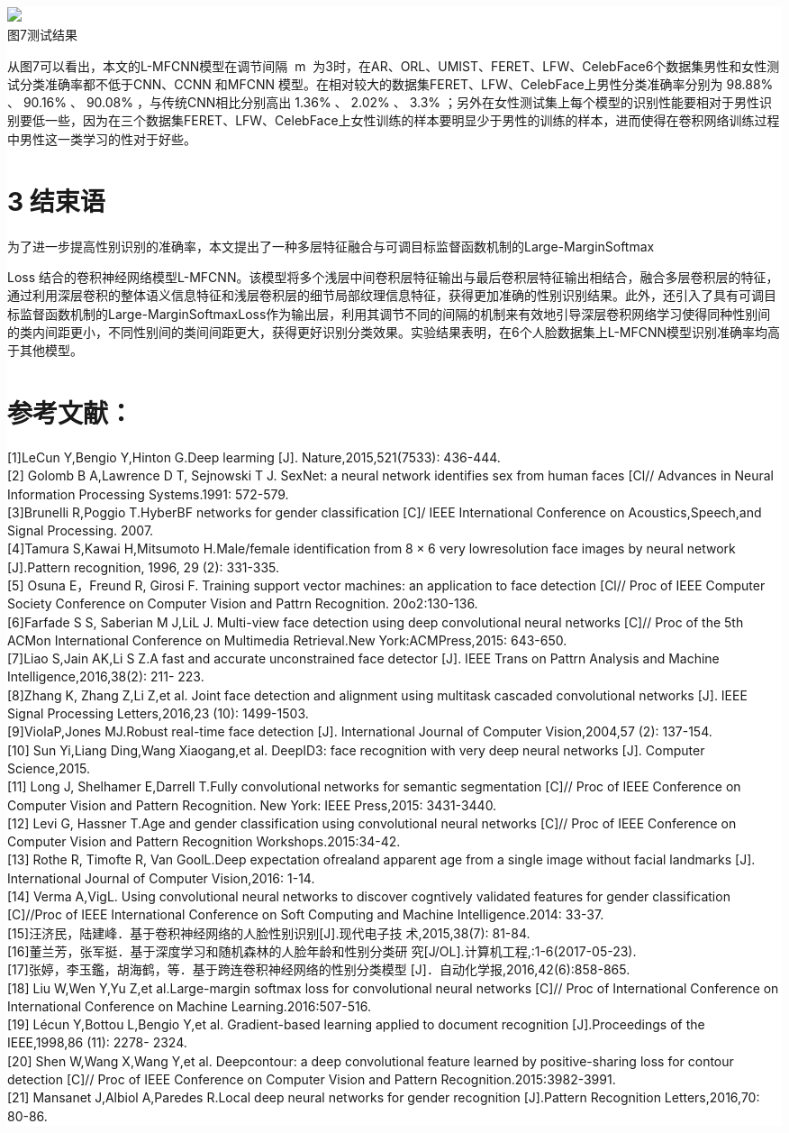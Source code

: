 ![](images/5d22848860d75e4208292964b77478461b772d5026c95f640e94d13e6ee43479.jpg)  
图7测试结果

从图7可以看出，本文的L-MFCNN模型在调节间隔 $\mathrm { ~ m ~ }$ 为3时，在AR、ORL、UMIST、FERET、LFW、CelebFace6个数据集男性和女性测试分类准确率都不低于CNN、CCNN 和MFCNN 模型。在相对较大的数据集FERET、LFW、CelebFace上男性分类准确率分别为 $9 8 . 8 8 \%$ 、 $9 0 . 1 6 \%$ 、 $9 0 . 0 8 \%$ ，与传统CNN相比分别高出 $1 . 3 6 \%$ 、 $2 . 0 2 \%$ 、 $3 . 3 \%$ ；另外在女性测试集上每个模型的识别性能要相对于男性识别要低一些，因为在三个数据集FERET、LFW、CelebFace上女性训练的样本要明显少于男性的训练的样本，进而使得在卷积网络训练过程中男性这一类学习的性对于好些。

# 3 结束语

为了进一步提高性别识别的准确率，本文提出了一种多层特征融合与可调目标监督函数机制的Large-MarginSoftmax

Loss 结合的卷积神经网络模型L-MFCNN。该模型将多个浅层中间卷积层特征输出与最后卷积层特征输出相结合，融合多层卷积层的特征，通过利用深层卷积的整体语义信息特征和浅层卷积层的细节局部纹理信息特征，获得更加准确的性别识别结果。此外，还引入了具有可调目标监督函数机制的Large-MarginSoftmaxLoss作为输出层，利用其调节不同的间隔的机制来有效地引导深层卷积网络学习使得同种性别间的类内间距更小，不同性别间的类间间距更大，获得更好识别分类效果。实验结果表明，在6个人脸数据集上L-MFCNN模型识别准确率均高于其他模型。

# 参考文献：

[1]LeCun Y,Bengio Y,Hinton G.Deep learming [J]. Nature,2015,521(7533): 436-444.   
[2] Golomb B A,Lawrence D T, Sejnowski T J. SexNet: a neural network identifies sex from human faces [Cl// Advances in Neural Information Processing Systems.1991: 572-579.   
[3]Brunelli R,Poggio T.HyberBF networks for gender classification [C]/ IEEE International Conference on Acoustics,Speech,and Signal Processing. 2007.   
[4]Tamura S,Kawai H,Mitsumoto H.Male/female identification from ${ 8 \times 6 }$ very lowresolution face images by neural network [J].Pattern recognition, 1996, 29 (2): 331-335.   
[5] Osuna E，Freund R, Girosi F. Training support vector machines: an application to face detection [Cl// Proc of IEEE Computer Society Conference on Computer Vision and Pattrn Recognition. 20o2:130-136.   
[6]Farfade S S, Saberian M J,LiL J. Multi-view face detection using deep convolutional neural networks [C]// Proc of the 5th ACMon International Conference on Multimedia Retrieval.New York:ACMPress,2015: 643-650.   
[7]Liao S,Jain AK,Li S Z.A fast and accurate unconstrained face detector [J]. IEEE Trans on Pattrn Analysis and Machine Intelligence,2016,38(2): 211- 223.   
[8]Zhang K, Zhang Z,Li Z,et al. Joint face detection and alignment using multitask cascaded convolutional networks [J]. IEEE Signal Processing Letters,2016,23 (10): 1499-1503.   
[9]ViolaP,Jones MJ.Robust real-time face detection [J]. International Journal of Computer Vision,2004,57 (2): 137-154.   
[10] Sun Yi,Liang Ding,Wang Xiaogang,et al. DeepID3: face recognition with very deep neural networks [J]. Computer Science,2015.   
[11] Long J, Shelhamer E,Darrell T.Fully convolutional networks for semantic segmentation [C]// Proc of IEEE Conference on Computer Vision and Pattern Recognition. New York: IEEE Press,2015: 3431-3440.   
[12] Levi G, Hassner T.Age and gender classification using convolutional neural networks [C]// Proc of IEEE Conference on Computer Vision and Pattern Recognition Workshops.2015:34-42.   
[13] Rothe R, Timofte R, Van GoolL.Deep expectation ofrealand apparent age from a single image without facial landmarks [J]. International Journal of Computer Vision,2016: 1-14.   
[14] Verma A,VigL. Using convolutional neural networks to discover cogntively validated features for gender classification [C]//Proc of IEEE International Conference on Soft Computing and Machine Intelligence.2014: 33-37.   
[15]汪济民，陆建峰．基于卷积神经网络的人脸性别识别[J].现代电子技 术,2015,38(7): 81-84.   
[16]董兰芳，张军挺．基于深度学习和随机森林的人脸年龄和性别分类研 究[J/OL].计算机工程,:1-6(2017-05-23).   
[17]张婷，李玉鑑，胡海鹤，等．基于跨连卷积神经网络的性别分类模型 [J]．自动化学报,2016,42(6):858-865.   
[18] Liu W,Wen Y,Yu Z,et al.Large-margin softmax loss for convolutional neural networks [C]// Proc of International Conference on International Conference on Machine Learning.2016:507-516.   
[19] Lécun Y,Bottou L,Bengio Y,et al. Gradient-based learning applied to document recognition [J].Proceedings of the IEEE,1998,86 (11): 2278- 2324.   
[20] Shen W,Wang X,Wang Y,et al. Deepcontour: a deep convolutional feature learned by positive-sharing loss for contour detection [C]// Proc of IEEE Conference on Computer Vision and Pattern Recognition.2015:3982-3991.   
[21] Mansanet J,Albiol A,Paredes R.Local deep neural networks for gender recognition [J].Pattern Recognition Letters,2016,70: 80-86.   